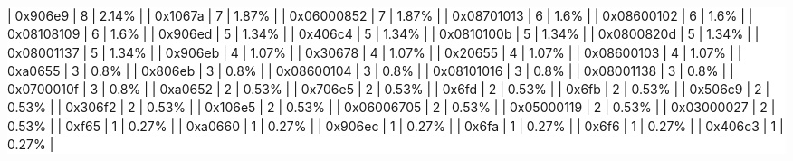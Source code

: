 | 0x906e9    | 8         | 2.14%   |
| 0x1067a    | 7         | 1.87%   |
| 0x06000852 | 7         | 1.87%   |
| 0x08701013 | 6         | 1.6%    |
| 0x08600102 | 6         | 1.6%    |
| 0x08108109 | 6         | 1.6%    |
| 0x906ed    | 5         | 1.34%   |
| 0x406c4    | 5         | 1.34%   |
| 0x0810100b | 5         | 1.34%   |
| 0x0800820d | 5         | 1.34%   |
| 0x08001137 | 5         | 1.34%   |
| 0x906eb    | 4         | 1.07%   |
| 0x30678    | 4         | 1.07%   |
| 0x20655    | 4         | 1.07%   |
| 0x08600103 | 4         | 1.07%   |
| 0xa0655    | 3         | 0.8%    |
| 0x806eb    | 3         | 0.8%    |
| 0x08600104 | 3         | 0.8%    |
| 0x08101016 | 3         | 0.8%    |
| 0x08001138 | 3         | 0.8%    |
| 0x0700010f | 3         | 0.8%    |
| 0xa0652    | 2         | 0.53%   |
| 0x706e5    | 2         | 0.53%   |
| 0x6fd      | 2         | 0.53%   |
| 0x6fb      | 2         | 0.53%   |
| 0x506c9    | 2         | 0.53%   |
| 0x306f2    | 2         | 0.53%   |
| 0x106e5    | 2         | 0.53%   |
| 0x06006705 | 2         | 0.53%   |
| 0x05000119 | 2         | 0.53%   |
| 0x03000027 | 2         | 0.53%   |
| 0xf65      | 1         | 0.27%   |
| 0xa0660    | 1         | 0.27%   |
| 0x906ec    | 1         | 0.27%   |
| 0x6fa      | 1         | 0.27%   |
| 0x6f6      | 1         | 0.27%   |
| 0x406c3    | 1         | 0.27%   |